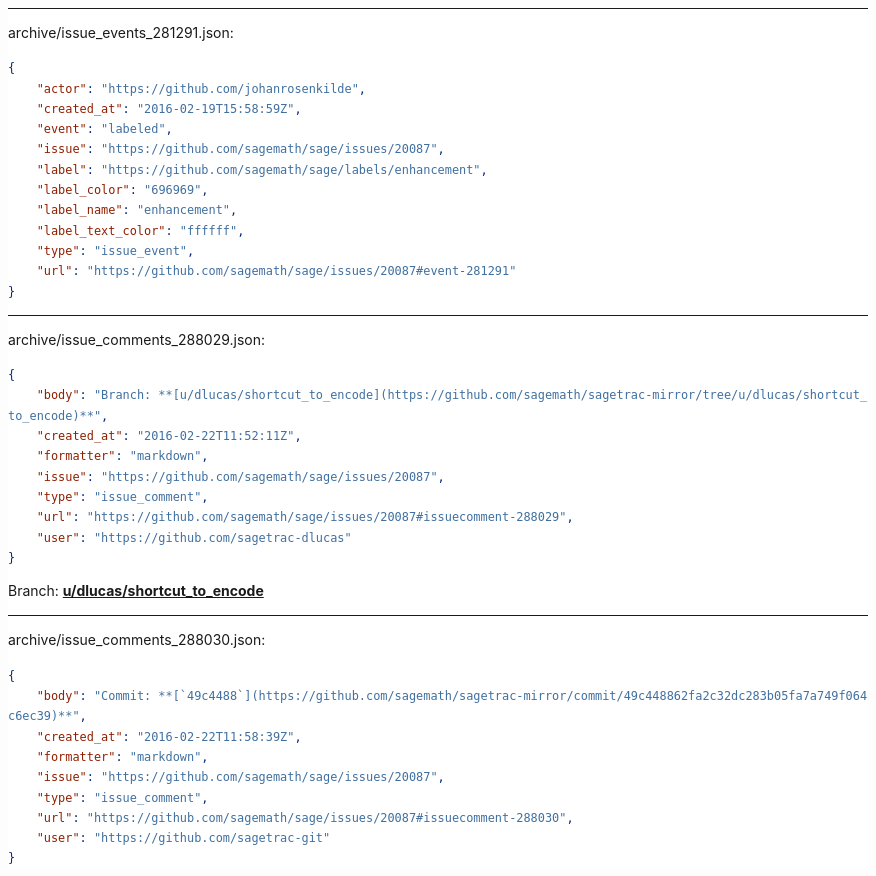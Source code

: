 

---

archive/issue_events_281291.json:
```json
{
    "actor": "https://github.com/johanrosenkilde",
    "created_at": "2016-02-19T15:58:59Z",
    "event": "labeled",
    "issue": "https://github.com/sagemath/sage/issues/20087",
    "label": "https://github.com/sagemath/sage/labels/enhancement",
    "label_color": "696969",
    "label_name": "enhancement",
    "label_text_color": "ffffff",
    "type": "issue_event",
    "url": "https://github.com/sagemath/sage/issues/20087#event-281291"
}
```



---

archive/issue_comments_288029.json:
```json
{
    "body": "Branch: **[u/dlucas/shortcut_to_encode](https://github.com/sagemath/sagetrac-mirror/tree/u/dlucas/shortcut_to_encode)**",
    "created_at": "2016-02-22T11:52:11Z",
    "formatter": "markdown",
    "issue": "https://github.com/sagemath/sage/issues/20087",
    "type": "issue_comment",
    "url": "https://github.com/sagemath/sage/issues/20087#issuecomment-288029",
    "user": "https://github.com/sagetrac-dlucas"
}
```

Branch: **[u/dlucas/shortcut_to_encode](https://github.com/sagemath/sagetrac-mirror/tree/u/dlucas/shortcut_to_encode)**



---

archive/issue_comments_288030.json:
```json
{
    "body": "Commit: **[`49c4488`](https://github.com/sagemath/sagetrac-mirror/commit/49c448862fa2c32dc283b05fa7a749f064c6ec39)**",
    "created_at": "2016-02-22T11:58:39Z",
    "formatter": "markdown",
    "issue": "https://github.com/sagemath/sage/issues/20087",
    "type": "issue_comment",
    "url": "https://github.com/sagemath/sage/issues/20087#issuecomment-288030",
    "user": "https://github.com/sagetrac-git"
}
```
